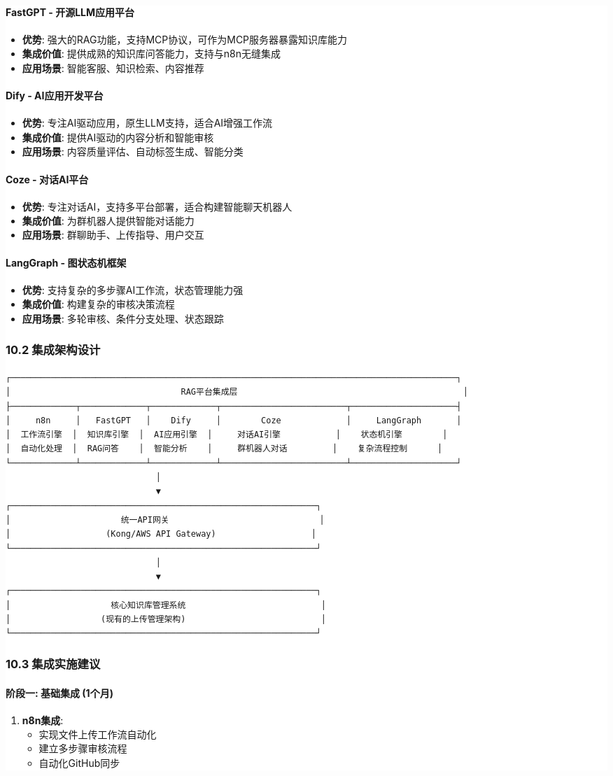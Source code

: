 #### **FastGPT** - 开源LLM应用平台  
- **优势**: <mcreference link="https://www.kdjingpai.com/en/jiaochengjiang-fastgpt/" index="1">强大的RAG功能，支持MCP协议，可作为MCP服务器暴露知识库能力</mcreference>
- **集成价值**: 提供成熟的知识库问答能力，支持与n8n无缝集成
- **应用场景**: 智能客服、知识检索、内容推荐

#### **Dify** - AI应用开发平台
- **优势**: <mcreference link="https://go.lightnode.com/tech/n8n-dify-coze/" index="2">专注AI驱动应用，原生LLM支持，适合AI增强工作流</mcreference>
- **集成价值**: 提供AI驱动的内容分析和智能审核
- **应用场景**: 内容质量评估、自动标签生成、智能分类

#### **Coze** - 对话AI平台
- **优势**: <mcreference link="https://go.lightnode.com/tech/n8n-dify-coze/" index="2">专注对话AI，支持多平台部署，适合构建智能聊天机器人</mcreference>
- **集成价值**: 为群机器人提供智能对话能力
- **应用场景**: 群聊助手、上传指导、用户交互

#### **LangGraph** - 图状态机框架
- **优势**: 支持复杂的多步骤AI工作流，状态管理能力强
- **集成价值**: 构建复杂的审核决策流程
- **应用场景**: 多轮审核、条件分支处理、状态跟踪

### 10.2 集成架构设计

```
┌─────────────────────────────────────────────────────────────────────────────────────────┐
│                                  RAG平台集成层                                             │
├─────────────┬─────────────┬─────────────┬─────────────────────────┬─────────────────────┤
│     n8n     │   FastGPT   │    Dify     │        Coze             │     LangGraph       │
│  工作流引擎  │  知识库引擎  │  AI应用引擎  │     对话AI引擎           │    状态机引擎        │
│  自动化处理  │  RAG问答    │  智能分析    │     群机器人对话         │    复杂流程控制      │
└─────────────┴─────────────┴─────────────┴─────────────────────────┴─────────────────────┘
                              │
                              ▼
┌─────────────────────────────────────────────────────────────┐
│                      统一API网关                              │
│                   (Kong/AWS API Gateway)                   │
└─────────────────────────────────────────────────────────────┘
                              │
                              ▼
┌─────────────────────────────────────────────────────────────┐
│                    核心知识库管理系统                           │
│                  (现有的上传管理架构)                           │
└─────────────────────────────────────────────────────────────┘
```

### 10.3 集成实施建议

#### **阶段一: 基础集成** (1个月)
1. **n8n集成**: 
   - 实现文件上传工作流自动化
   - 建立多步骤审核流程
   - 自动化GitHub同步
